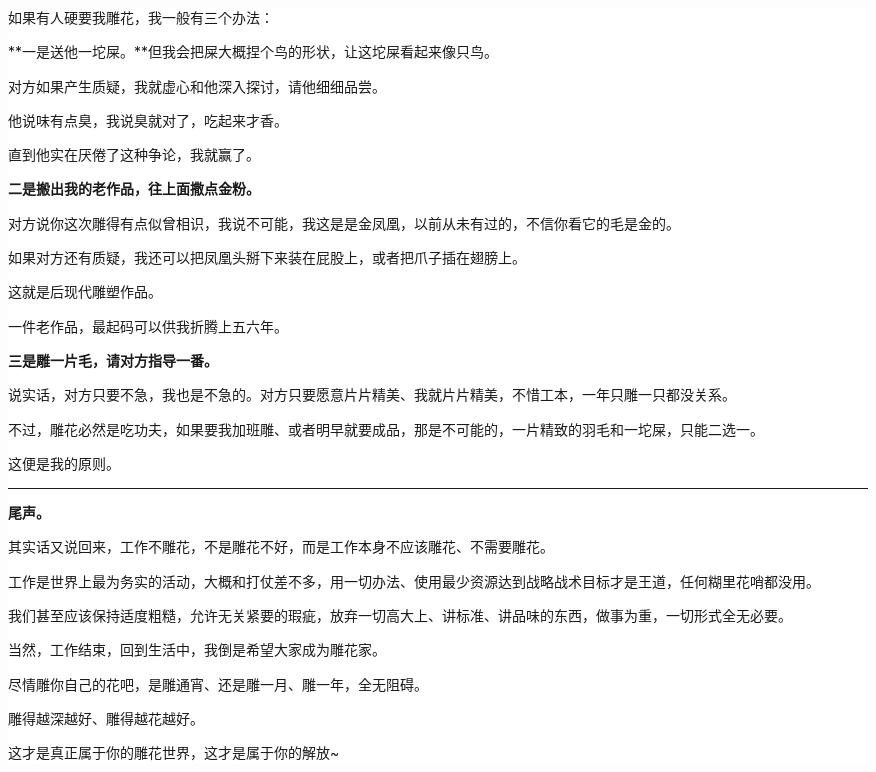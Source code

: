 如果有人硬要我雕花，我一般有三个办法：

**一是送他一坨屎。**但我会把屎大概捏个鸟的形状，让这坨屎看起来像只鸟。  

对方如果产生质疑，我就虚心和他深入探讨，请他细细品尝。

他说味有点臭，我说臭就对了，吃起来才香。  

直到他实在厌倦了这种争论，我就赢了。  

**二是搬出我的老作品，往上面撒点金粉。**  

对方说你这次雕得有点似曾相识，我说不可能，我这是是金凤凰，以前从未有过的，不信你看它的毛是金的。

如果对方还有质疑，我还可以把凤凰头掰下来装在屁股上，或者把爪子插在翅膀上。

这就是后现代雕塑作品。

一件老作品，最起码可以供我折腾上五六年。

**三是雕一片毛，请对方指导一番。**  

说实话，对方只要不急，我也是不急的。对方只要愿意片片精美、我就片片精美，不惜工本，一年只雕一只都没关系。  

不过，雕花必然是吃功夫，如果要我加班雕、或者明早就要成品，那是不可能的，一片精致的羽毛和一坨屎，只能二选一。  

这便是我的原则。

* * *

**尾声。**

其实话又说回来，工作不雕花，不是雕花不好，而是工作本身不应该雕花、不需要雕花。  

工作是世界上最为务实的活动，大概和打仗差不多，用一切办法、使用最少资源达到战略战术目标才是王道，任何糊里花哨都没用。

我们甚至应该保持适度粗糙，允许无关紧要的瑕疵，放弃一切高大上、讲标准、讲品味的东西，做事为重，一切形式全无必要。

当然，工作结束，回到生活中，我倒是希望大家成为雕花家。  

尽情雕你自己的花吧，是雕通宵、还是雕一月、雕一年，全无阻碍。  

雕得越深越好、雕得越花越好。  

这才是真正属于你的雕花世界，这才是属于你的解放~